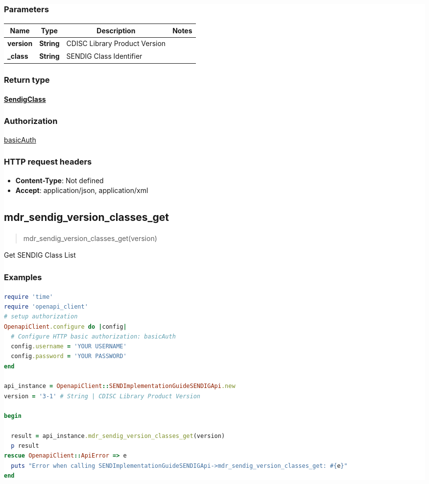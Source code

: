 ### Parameters

| Name | Type | Description | Notes |
| ---- | ---- | ----------- | ----- |
| **version** | **String** | CDISC Library Product Version |  |
| **_class** | **String** | SENDIG Class Identifier |  |

### Return type

[**SendigClass**](SendigClass.md)

### Authorization

[basicAuth](../README.md#basicAuth)

### HTTP request headers

- **Content-Type**: Not defined
- **Accept**: application/json, application/xml


## mdr_sendig_version_classes_get

> <SendigClasses> mdr_sendig_version_classes_get(version)



Get SENDIG Class List

### Examples

```ruby
require 'time'
require 'openapi_client'
# setup authorization
OpenapiClient.configure do |config|
  # Configure HTTP basic authorization: basicAuth
  config.username = 'YOUR USERNAME'
  config.password = 'YOUR PASSWORD'
end

api_instance = OpenapiClient::SENDImplementationGuideSENDIGApi.new
version = '3-1' # String | CDISC Library Product Version

begin
  
  result = api_instance.mdr_sendig_version_classes_get(version)
  p result
rescue OpenapiClient::ApiError => e
  puts "Error when calling SENDImplementationGuideSENDIGApi->mdr_sendig_version_classes_get: #{e}"
end
```
